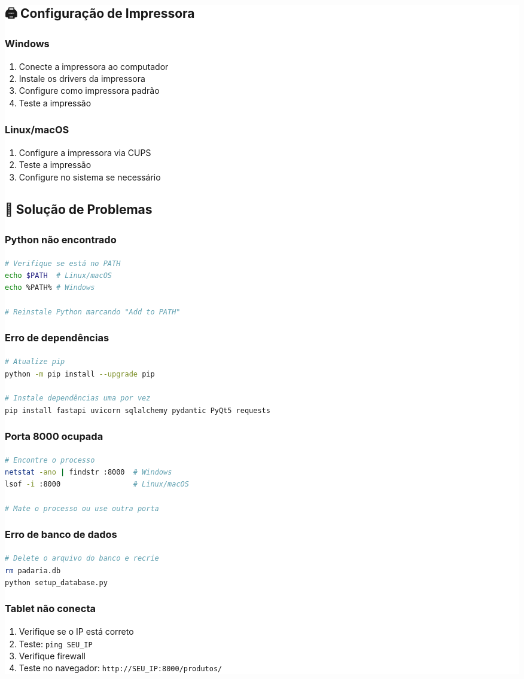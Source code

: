 ## 🖨️ Configuração de Impressora

### Windows
1. Conecte a impressora ao computador
2. Instale os drivers da impressora
3. Configure como impressora padrão
4. Teste a impressão

### Linux/macOS
1. Configure a impressora via CUPS
2. Teste a impressão
3. Configure no sistema se necessário

## 🚨 Solução de Problemas

### Python não encontrado
```bash
# Verifique se está no PATH
echo $PATH  # Linux/macOS
echo %PATH% # Windows

# Reinstale Python marcando "Add to PATH"
```

### Erro de dependências
```bash
# Atualize pip
python -m pip install --upgrade pip

# Instale dependências uma por vez
pip install fastapi uvicorn sqlalchemy pydantic PyQt5 requests
```

### Porta 8000 ocupada
```bash
# Encontre o processo
netstat -ano | findstr :8000  # Windows
lsof -i :8000                 # Linux/macOS

# Mate o processo ou use outra porta
```

### Erro de banco de dados
```bash
# Delete o arquivo do banco e recrie
rm padaria.db
python setup_database.py
```

### Tablet não conecta
1. Verifique se o IP está correto
2. Teste: `ping SEU_IP`
3. Verifique firewall
4. Teste no navegador: `http://SEU_IP:8000/produtos/`
